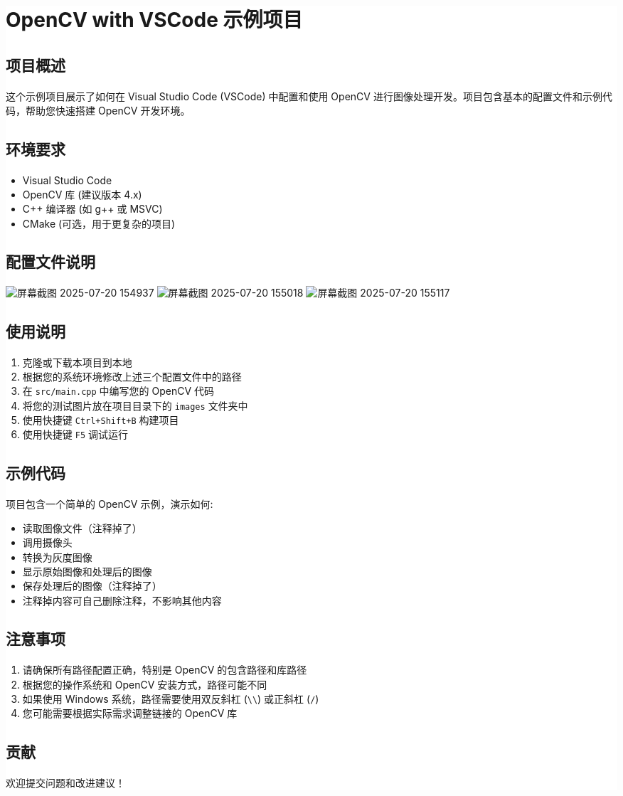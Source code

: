# OpenCV with VSCode 示例项目

## 项目概述

这个示例项目展示了如何在 Visual Studio Code (VSCode) 中配置和使用 OpenCV 进行图像处理开发。项目包含基本的配置文件和示例代码，帮助您快速搭建 OpenCV 开发环境。

## 环境要求

- Visual Studio Code
- OpenCV 库 (建议版本 4.x)
- C++ 编译器 (如 g++ 或 MSVC)
- CMake (可选，用于更复杂的项目)

## 配置文件说明

<img width="2880" height="1800" alt="屏幕截图 2025-07-20 154937" src="https://github.com/user-attachments/assets/e462e311-87c1-4139-a121-2f3df79e9d49" />
<img width="2880" height="1800" alt="屏幕截图 2025-07-20 155018" src="https://github.com/user-attachments/assets/fbc4ed7d-b828-4cb2-92a3-48db82b9175f" />
<img width="2880" height="1800" alt="屏幕截图 2025-07-20 155117" src="https://github.com/user-attachments/assets/b1a6aec5-c1e8-44a7-b684-2337248f552b" />


## 使用说明

1. 克隆或下载本项目到本地
2. 根据您的系统环境修改上述三个配置文件中的路径
3. 在 `src/main.cpp` 中编写您的 OpenCV 代码
4. 将您的测试图片放在项目目录下的 `images` 文件夹中
5. 使用快捷键 `Ctrl+Shift+B` 构建项目
6. 使用快捷键 `F5` 调试运行

## 示例代码

项目包含一个简单的 OpenCV 示例，演示如何:
- 读取图像文件（注释掉了）
- 调用摄像头
- 转换为灰度图像
- 显示原始图像和处理后的图像
- 保存处理后的图像（注释掉了）
- 注释掉内容可自己删除注释，不影响其他内容

## 注意事项

1. 请确保所有路径配置正确，特别是 OpenCV 的包含路径和库路径
2. 根据您的操作系统和 OpenCV 安装方式，路径可能不同
3. 如果使用 Windows 系统，路径需要使用双反斜杠 (`\\`) 或正斜杠 (`/`)
4. 您可能需要根据实际需求调整链接的 OpenCV 库

## 贡献

欢迎提交问题和改进建议！
